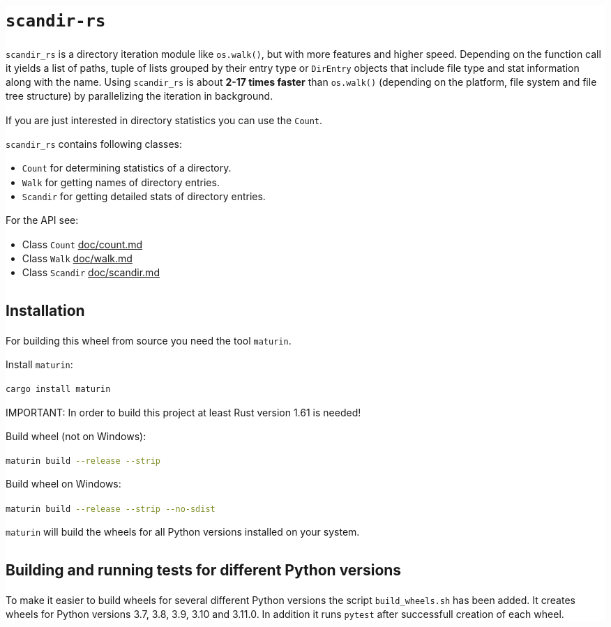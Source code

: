 # `scandir-rs`

``scandir_rs`` is a directory iteration module like ``os.walk()``, but with more features and higher speed. Depending on the function call
it yields a list of paths, tuple of lists grouped by their entry type or ``DirEntry`` objects that include file type and stat information along
with the name. Using ``scandir_rs`` is about **2-17 times faster** than ``os.walk()`` (depending on the platform, file system and file tree structure)
by parallelizing the iteration in background.

If you are just interested in directory statistics you can use the ``Count``.

``scandir_rs`` contains following classes:

- ``Count`` for determining statistics of a directory.
- ``Walk`` for getting names of directory entries.
- ``Scandir`` for getting detailed stats of directory entries.

For the API see:

- Class ``Count`` [doc/count.md](https://github.com/brmmm3/scandir-rs/blob/master/doc/count.md)
- Class ``Walk`` [doc/walk.md](https://github.com/brmmm3/scandir-rs/blob/master/doc/walk.md)
- Class ``Scandir`` [doc/scandir.md](https://github.com/brmmm3/scandir-rs/blob/master/doc/scandir.md)

## Installation

For building this wheel from source you need the tool ``maturin``.

Install ``maturin``:

```sh
cargo install maturin
```

IMPORTANT: In order to build this project at least Rust version 1.61 is needed!

Build wheel (not on Windows):

```sh
maturin build --release --strip
```

Build wheel on Windows:

```sh
maturin build --release --strip --no-sdist
```

``maturin`` will build the wheels for all Python versions installed on your system.

## Building and running tests for different Python versions

To make it easier to build wheels for several different Python versions the script ``build_wheels.sh`` has been added.
It creates wheels for Python versions 3.7, 3.8, 3.9, 3.10 and 3.11.0. In addition it runs ``pytest`` after successfull creation of each wheel.
